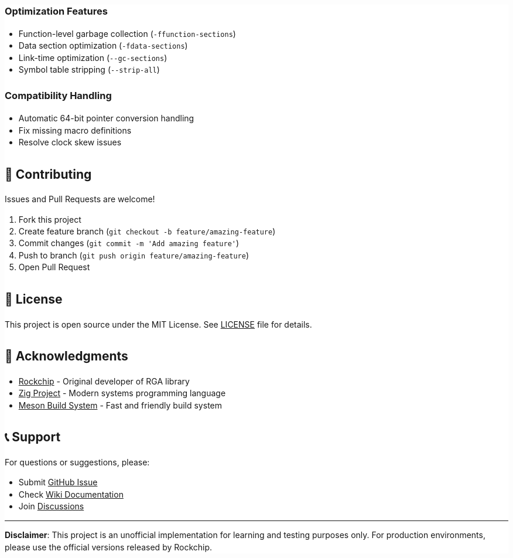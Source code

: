 ### Optimization Features
- Function-level garbage collection (`-ffunction-sections`)
- Data section optimization (`-fdata-sections`)
- Link-time optimization (`--gc-sections`)
- Symbol table stripping (`--strip-all`)

### Compatibility Handling
- Automatic 64-bit pointer conversion handling
- Fix missing macro definitions
- Resolve clock skew issues

## 🤝 Contributing

Issues and Pull Requests are welcome!

1. Fork this project
2. Create feature branch (`git checkout -b feature/amazing-feature`)
3. Commit changes (`git commit -m 'Add amazing feature'`)
4. Push to branch (`git push origin feature/amazing-feature`)
5. Open Pull Request

## 📄 License

This project is open source under the MIT License. See [LICENSE](LICENSE) file for details.

## 🙏 Acknowledgments

- [Rockchip](https://www.rock-chips.com/) - Original developer of RGA library
- [Zig Project](https://ziglang.org/) - Modern systems programming language
- [Meson Build System](https://mesonbuild.com/) - Fast and friendly build system

## 📞 Support

For questions or suggestions, please:
- Submit [GitHub Issue](../../issues)
- Check [Wiki Documentation](../../wiki)
- Join [Discussions](../../discussions)

---

**Disclaimer**: This project is an unofficial implementation for learning and testing purposes only. For production environments, please use the official versions released by Rockchip.
